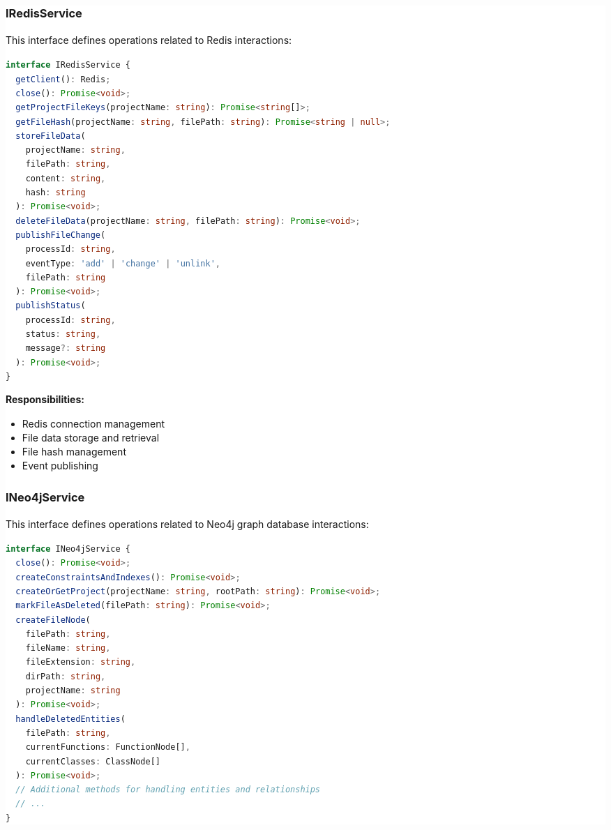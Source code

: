 ### IRedisService

This interface defines operations related to Redis interactions:

```typescript
interface IRedisService {
  getClient(): Redis;
  close(): Promise<void>;
  getProjectFileKeys(projectName: string): Promise<string[]>;
  getFileHash(projectName: string, filePath: string): Promise<string | null>;
  storeFileData(
    projectName: string,
    filePath: string,
    content: string,
    hash: string
  ): Promise<void>;
  deleteFileData(projectName: string, filePath: string): Promise<void>;
  publishFileChange(
    processId: string,
    eventType: 'add' | 'change' | 'unlink',
    filePath: string
  ): Promise<void>;
  publishStatus(
    processId: string,
    status: string,
    message?: string
  ): Promise<void>;
}
```

**Responsibilities:**

- Redis connection management
- File data storage and retrieval
- File hash management
- Event publishing

### INeo4jService

This interface defines operations related to Neo4j graph database interactions:

```typescript
interface INeo4jService {
  close(): Promise<void>;
  createConstraintsAndIndexes(): Promise<void>;
  createOrGetProject(projectName: string, rootPath: string): Promise<void>;
  markFileAsDeleted(filePath: string): Promise<void>;
  createFileNode(
    filePath: string,
    fileName: string,
    fileExtension: string,
    dirPath: string,
    projectName: string
  ): Promise<void>;
  handleDeletedEntities(
    filePath: string,
    currentFunctions: FunctionNode[],
    currentClasses: ClassNode[]
  ): Promise<void>;
  // Additional methods for handling entities and relationships
  // ...
}
```
